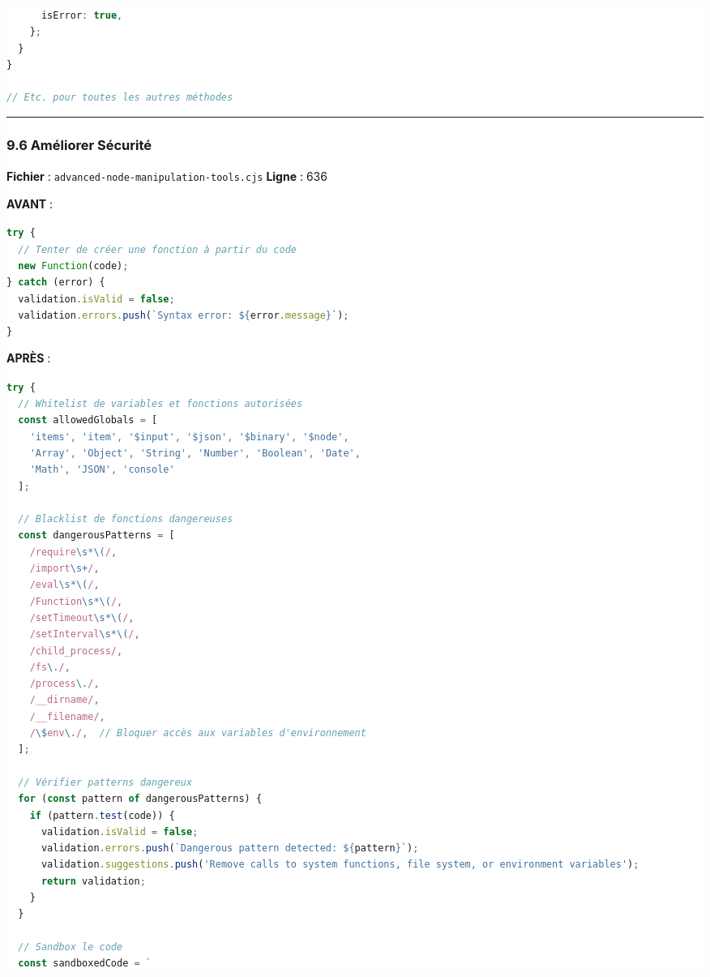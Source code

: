 ```javascript
      isError: true,
    };
  }
}

// Etc. pour toutes les autres méthodes
```

---

### 9.6 Améliorer Sécurité

**Fichier** : `advanced-node-manipulation-tools.cjs`
**Ligne** : 636

**AVANT** :
```javascript
try {
  // Tenter de créer une fonction à partir du code
  new Function(code);
} catch (error) {
  validation.isValid = false;
  validation.errors.push(`Syntax error: ${error.message}`);
}
```

**APRÈS** :
```javascript
try {
  // Whitelist de variables et fonctions autorisées
  const allowedGlobals = [
    'items', 'item', '$input', '$json', '$binary', '$node',
    'Array', 'Object', 'String', 'Number', 'Boolean', 'Date',
    'Math', 'JSON', 'console'
  ];

  // Blacklist de fonctions dangereuses
  const dangerousPatterns = [
    /require\s*\(/,
    /import\s+/,
    /eval\s*\(/,
    /Function\s*\(/,
    /setTimeout\s*\(/,
    /setInterval\s*\(/,
    /child_process/,
    /fs\./,
    /process\./,
    /__dirname/,
    /__filename/,
    /\$env\./,  // Bloquer accès aux variables d'environnement
  ];

  // Vérifier patterns dangereux
  for (const pattern of dangerousPatterns) {
    if (pattern.test(code)) {
      validation.isValid = false;
      validation.errors.push(`Dangerous pattern detected: ${pattern}`);
      validation.suggestions.push('Remove calls to system functions, file system, or environment variables');
      return validation;
    }
  }

  // Sandbox le code
  const sandboxedCode = `
```